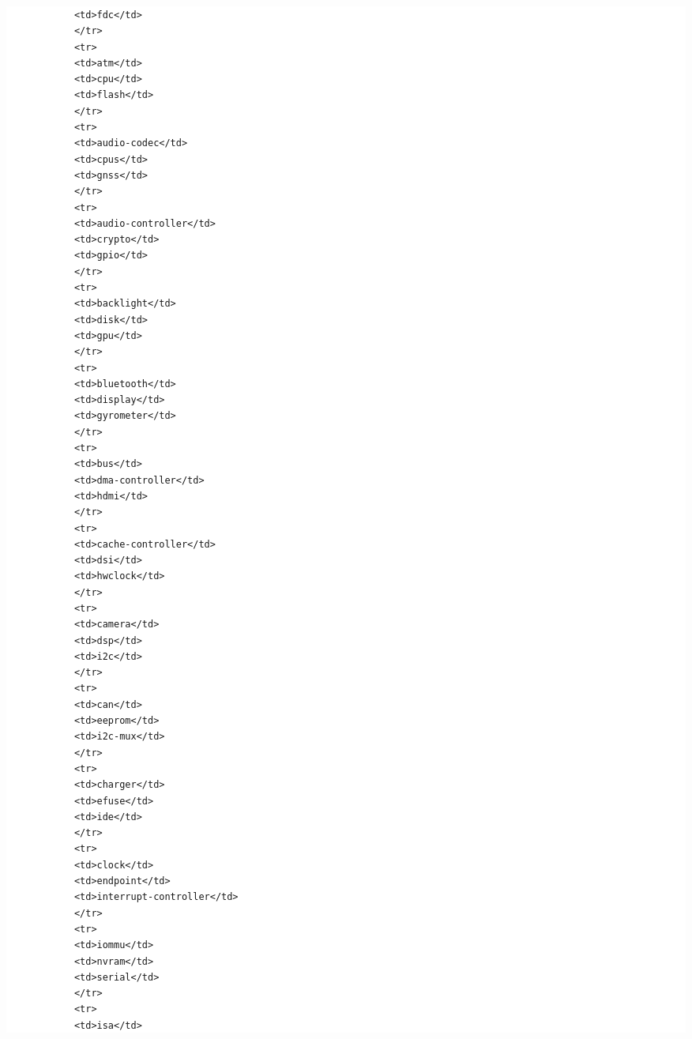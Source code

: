                 <td>fdc</td>
                </tr>
                <tr>
                <td>atm</td>
                <td>cpu</td>
                <td>flash</td>
                </tr>
                <tr>
                <td>audio-codec</td>
                <td>cpus</td>
                <td>gnss</td>
                </tr>
                <tr>
                <td>audio-controller</td>
                <td>crypto</td>
                <td>gpio</td>
                </tr>
                <tr>
                <td>backlight</td>
                <td>disk</td>
                <td>gpu</td>
                </tr>
                <tr>
                <td>bluetooth</td>
                <td>display</td>
                <td>gyrometer</td>
                </tr>
                <tr>
                <td>bus</td>
                <td>dma-controller</td>
                <td>hdmi</td>
                </tr>
                <tr>
                <td>cache-controller</td>
                <td>dsi</td>
                <td>hwclock</td>
                </tr>
                <tr>
                <td>camera</td>
                <td>dsp</td>
                <td>i2c</td>
                </tr>
                <tr>
                <td>can</td>
                <td>eeprom</td>
                <td>i2c-mux</td>
                </tr>
                <tr>
                <td>charger</td>
                <td>efuse</td>
                <td>ide</td>
                </tr>
                <tr>
                <td>clock</td>
                <td>endpoint</td>
                <td>interrupt-controller</td>
                </tr>
                <tr>
                <td>iommu</td>
                <td>nvram</td>
                <td>serial</td>
                </tr>
                <tr>
                <td>isa</td>